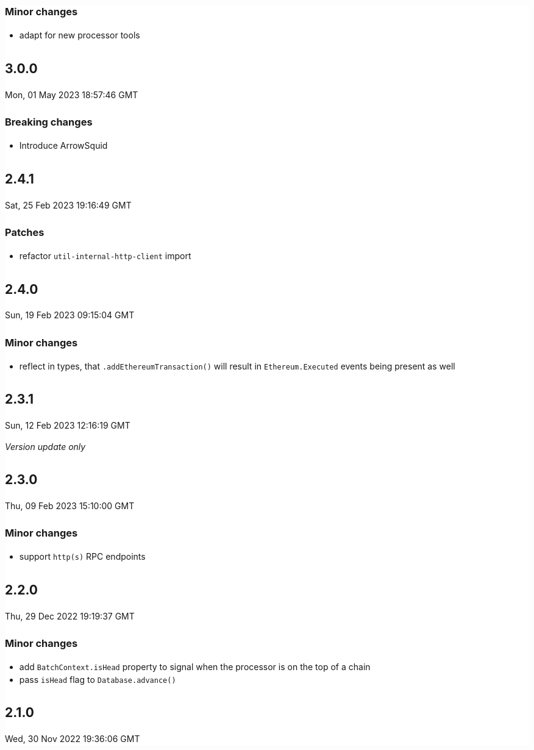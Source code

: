 ### Minor changes

- adapt for new processor tools

## 3.0.0
Mon, 01 May 2023 18:57:46 GMT

### Breaking changes

- Introduce ArrowSquid

## 2.4.1
Sat, 25 Feb 2023 19:16:49 GMT

### Patches

- refactor `util-internal-http-client` import

## 2.4.0
Sun, 19 Feb 2023 09:15:04 GMT

### Minor changes

- reflect in types, that `.addEthereumTransaction()` will result in `Ethereum.Executed` events being present as well

## 2.3.1
Sun, 12 Feb 2023 12:16:19 GMT

_Version update only_

## 2.3.0
Thu, 09 Feb 2023 15:10:00 GMT

### Minor changes

- support `http(s)` RPC endpoints

## 2.2.0
Thu, 29 Dec 2022 19:19:37 GMT

### Minor changes

- add `BatchContext.isHead` property to signal when the processor is on the top of a chain
- pass `isHead` flag to `Database.advance()`

## 2.1.0
Wed, 30 Nov 2022 19:36:06 GMT
